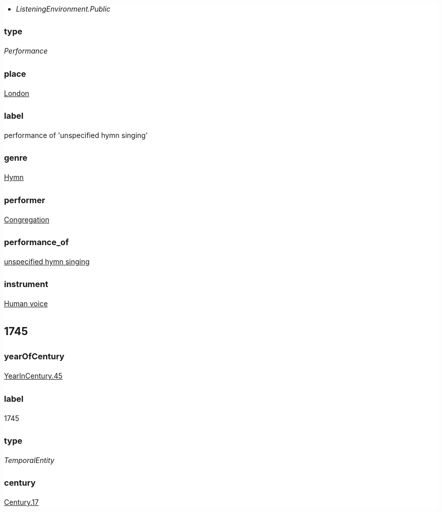  - *ListeningEnvironment.Public*

### type


*Performance*

### place


[London](#London)

### label


performance of 'unspecified hymn singing'

### genre


[Hymn](#Hymn)

### performer


[Congregation](#Congregation)

### performance_of


[unspecified hymn singing](#unspecified-hymn-singing)

### instrument


[Human voice](#Human-voice)

## 1745

### yearOfCentury


[YearInCentury.45](#YearInCentury.45)

### label


1745

### type


*TemporalEntity*

### century


[Century.17](#Century.17)
